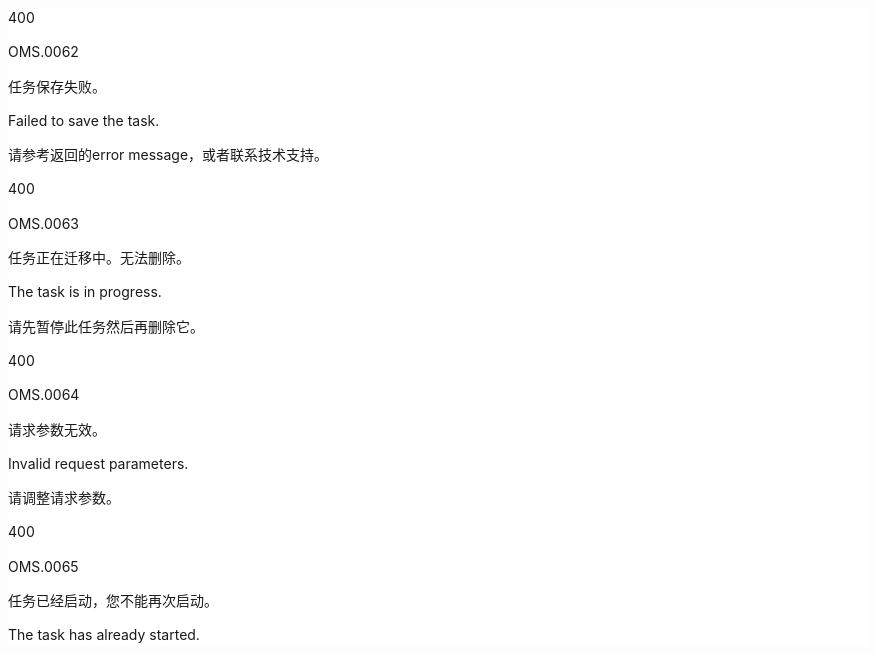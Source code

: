 </td>
</tr>
<tr id="row15818642122018"><td class="cellrowborder" valign="top" width="10.11%" headers="mcps1.1.6.1.1 "><p id="p5194048182314"><a name="p5194048182314"></a><a name="p5194048182314"></a>400</p>
</td>
<td class="cellrowborder" valign="top" width="12.47%" headers="mcps1.1.6.1.2 "><p id="p5194104862315"><a name="p5194104862315"></a><a name="p5194104862315"></a>OMS.0062</p>
</td>
<td class="cellrowborder" valign="top" width="23.369999999999997%" headers="mcps1.1.6.1.3 "><p id="p11941548132313"><a name="p11941548132313"></a><a name="p11941548132313"></a>任务保存失败。</p>
</td>
<td class="cellrowborder" valign="top" width="24.59%" headers="mcps1.1.6.1.4 "><p id="p11194948172315"><a name="p11194948172315"></a><a name="p11194948172315"></a>Failed to save the task.</p>
</td>
<td class="cellrowborder" valign="top" width="29.459999999999997%" headers="mcps1.1.6.1.5 "><p id="p11194748192314"><a name="p11194748192314"></a><a name="p11194748192314"></a>请参考返回的error message，或者联系技术支持。</p>
</td>
</tr>
<tr id="row1281934252014"><td class="cellrowborder" valign="top" width="10.11%" headers="mcps1.1.6.1.1 "><p id="p4194154822313"><a name="p4194154822313"></a><a name="p4194154822313"></a>400</p>
</td>
<td class="cellrowborder" valign="top" width="12.47%" headers="mcps1.1.6.1.2 "><p id="p5194448132320"><a name="p5194448132320"></a><a name="p5194448132320"></a>OMS.0063</p>
</td>
<td class="cellrowborder" valign="top" width="23.369999999999997%" headers="mcps1.1.6.1.3 "><p id="p1219414814239"><a name="p1219414814239"></a><a name="p1219414814239"></a>任务正在迁移中。无法删除。</p>
</td>
<td class="cellrowborder" valign="top" width="24.59%" headers="mcps1.1.6.1.4 "><p id="p17194104862320"><a name="p17194104862320"></a><a name="p17194104862320"></a>The task is in progress.</p>
</td>
<td class="cellrowborder" valign="top" width="29.459999999999997%" headers="mcps1.1.6.1.5 "><p id="p15194184822316"><a name="p15194184822316"></a><a name="p15194184822316"></a>请先暂停此任务然后再删除它。</p>
</td>
</tr>
<tr id="row1981924220206"><td class="cellrowborder" valign="top" width="10.11%" headers="mcps1.1.6.1.1 "><p id="p1619474813239"><a name="p1619474813239"></a><a name="p1619474813239"></a>400</p>
</td>
<td class="cellrowborder" valign="top" width="12.47%" headers="mcps1.1.6.1.2 "><p id="p141941948102315"><a name="p141941948102315"></a><a name="p141941948102315"></a>OMS.0064</p>
</td>
<td class="cellrowborder" valign="top" width="23.369999999999997%" headers="mcps1.1.6.1.3 "><p id="p1219414862319"><a name="p1219414862319"></a><a name="p1219414862319"></a>请求参数无效。</p>
</td>
<td class="cellrowborder" valign="top" width="24.59%" headers="mcps1.1.6.1.4 "><p id="p15194448172310"><a name="p15194448172310"></a><a name="p15194448172310"></a>Invalid request parameters.</p>
</td>
<td class="cellrowborder" valign="top" width="29.459999999999997%" headers="mcps1.1.6.1.5 "><p id="p1194194802320"><a name="p1194194802320"></a><a name="p1194194802320"></a>请调整请求参数。</p>
</td>
</tr>
<tr id="row98192428205"><td class="cellrowborder" valign="top" width="10.11%" headers="mcps1.1.6.1.1 "><p id="p4194194852313"><a name="p4194194852313"></a><a name="p4194194852313"></a>400</p>
</td>
<td class="cellrowborder" valign="top" width="12.47%" headers="mcps1.1.6.1.2 "><p id="p16194144812234"><a name="p16194144812234"></a><a name="p16194144812234"></a>OMS.0065</p>
</td>
<td class="cellrowborder" valign="top" width="23.369999999999997%" headers="mcps1.1.6.1.3 "><p id="p131941948172320"><a name="p131941948172320"></a><a name="p131941948172320"></a>任务已经启动，您不能再次启动。</p>
</td>
<td class="cellrowborder" valign="top" width="24.59%" headers="mcps1.1.6.1.4 "><p id="p6194848122313"><a name="p6194848122313"></a><a name="p6194848122313"></a>The task has already started.</p>
</td>